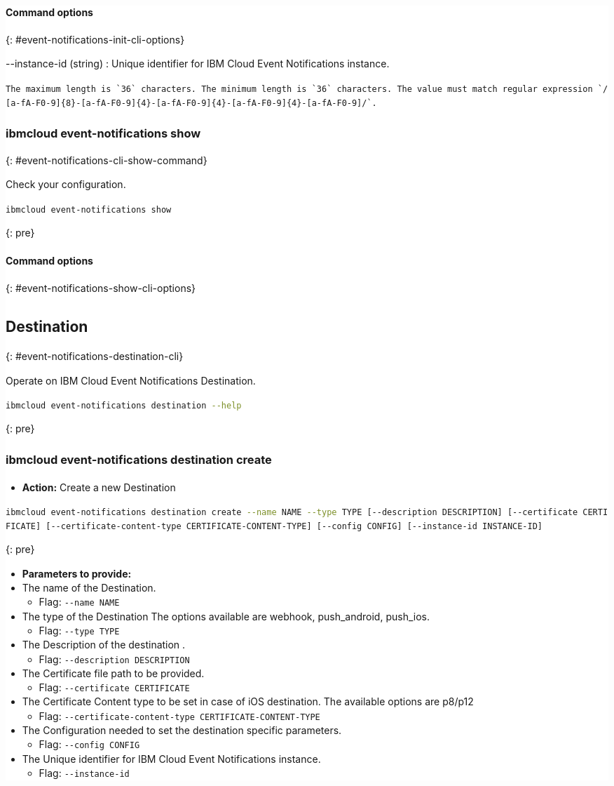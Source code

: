 #### Command options
{: #event-notifications-init-cli-options}

--instance-id (string)
:   Unique identifier for IBM Cloud Event Notifications instance.

    The maximum length is `36` characters. The minimum length is `36` characters. The value must match regular expression `/[a-fA-F0-9]{8}-[a-fA-F0-9]{4}-[a-fA-F0-9]{4}-[a-fA-F0-9]{4}-[a-fA-F0-9]/`.


### ibmcloud event-notifications show
{: #event-notifications-cli-show-command}

Check your configuration.

```sh
ibmcloud event-notifications show
```
{: pre}


#### Command options
{: #event-notifications-show-cli-options}

## Destination
{: #event-notifications-destination-cli}

Operate on IBM Cloud Event Notifications Destination.

```sh
ibmcloud event-notifications destination --help
```
{: pre}

### ibmcloud event-notifications destination create
* **Action:** Create a new Destination

```sh 
ibmcloud event-notifications destination create --name NAME --type TYPE [--description DESCRIPTION] [--certificate CERTIFICATE] [--certificate-content-type CERTIFICATE-CONTENT-TYPE] [--config CONFIG] [--instance-id INSTANCE-ID]
```
{: pre}


* **Parameters to provide:**
* The name of the Destination.
   * Flag: `--name NAME`
* The type of the Destination The options available are webhook, push_android, push_ios.
   * Flag: `--type TYPE`
* The Description of the destination .
   * Flag: `--description DESCRIPTION`   
* The Certificate file path to be provided.
   * Flag: `--certificate CERTIFICATE`     
* The Certificate Content type to be set in case of iOS destination. The available options are p8/p12
   * Flag: `--certificate-content-type CERTIFICATE-CONTENT-TYPE`    
* The Configuration needed to set the destination specific parameters.
   * Flag: `--config CONFIG` 
* The Unique identifier for IBM Cloud Event Notifications instance.
   * Flag: `--instance-id `      
